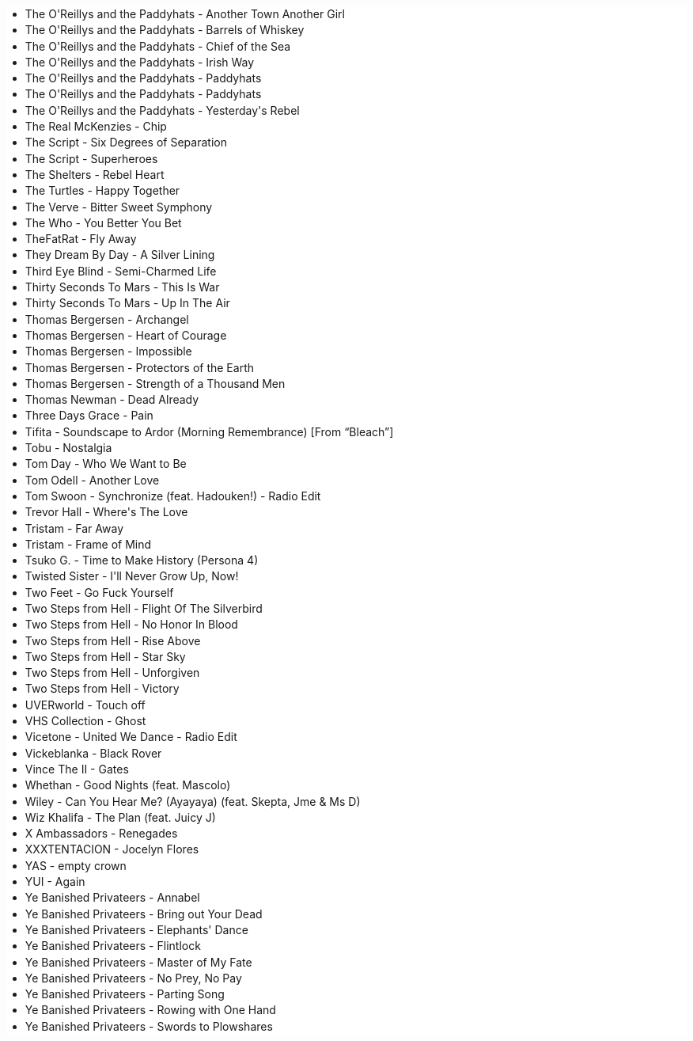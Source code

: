 - The O'Reillys and the Paddyhats - Another Town Another Girl
- The O'Reillys and the Paddyhats - Barrels of Whiskey
- The O'Reillys and the Paddyhats - Chief of the Sea
- The O'Reillys and the Paddyhats - Irish Way
- The O'Reillys and the Paddyhats - Paddyhats
- The O'Reillys and the Paddyhats - Paddyhats
- The O'Reillys and the Paddyhats - Yesterday's Rebel
- The Real McKenzies - Chip
- The Script - Six Degrees of Separation
- The Script - Superheroes
- The Shelters - Rebel Heart
- The Turtles - Happy Together
- The Verve - Bitter Sweet Symphony
- The Who - You Better You Bet
- TheFatRat - Fly Away
- They Dream By Day - A Silver Lining
- Third Eye Blind - Semi-Charmed Life
- Thirty Seconds To Mars - This Is War
- Thirty Seconds To Mars - Up In The Air
- Thomas Bergersen - Archangel
- Thomas Bergersen - Heart of Courage
- Thomas Bergersen - Impossible
- Thomas Bergersen - Protectors of the Earth
- Thomas Bergersen - Strength of a Thousand Men
- Thomas Newman - Dead Already
- Three Days Grace - Pain
- Tifita - Soundscape to Ardor (Morning Remembrance) [From “Bleach”]
- Tobu - Nostalgia
- Tom Day - Who We Want to Be
- Tom Odell - Another Love
- Tom Swoon - Synchronize (feat. Hadouken!) - Radio Edit
- Trevor Hall - Where's The Love
- Tristam - Far Away
- Tristam - Frame of Mind
- Tsuko G. - Time to Make History (Persona 4)
- Twisted Sister - I'll Never Grow Up, Now!
- Two Feet - Go Fuck Yourself
- Two Steps from Hell - Flight Of The Silverbird
- Two Steps from Hell - No Honor In Blood
- Two Steps from Hell - Rise Above
- Two Steps from Hell - Star Sky
- Two Steps from Hell - Unforgiven
- Two Steps from Hell - Victory
- UVERworld - Touch off
- VHS Collection - Ghost
- Vicetone - United We Dance - Radio Edit
- Vickeblanka - Black Rover
- Vince The II - Gates
- Whethan - Good Nights (feat. Mascolo)
- Wiley - Can You Hear Me? (Ayayaya) (feat. Skepta, Jme & Ms D)
- Wiz Khalifa - The Plan (feat. Juicy J)
- X Ambassadors - Renegades
- XXXTENTACION - Jocelyn Flores
- YAS - empty crown
- YUI - Again
- Ye Banished Privateers - Annabel
- Ye Banished Privateers - Bring out Your Dead
- Ye Banished Privateers - Elephants' Dance
- Ye Banished Privateers - Flintlock
- Ye Banished Privateers - Master of My Fate
- Ye Banished Privateers - No Prey, No Pay
- Ye Banished Privateers - Parting Song
- Ye Banished Privateers - Rowing with One Hand
- Ye Banished Privateers - Swords to Plowshares